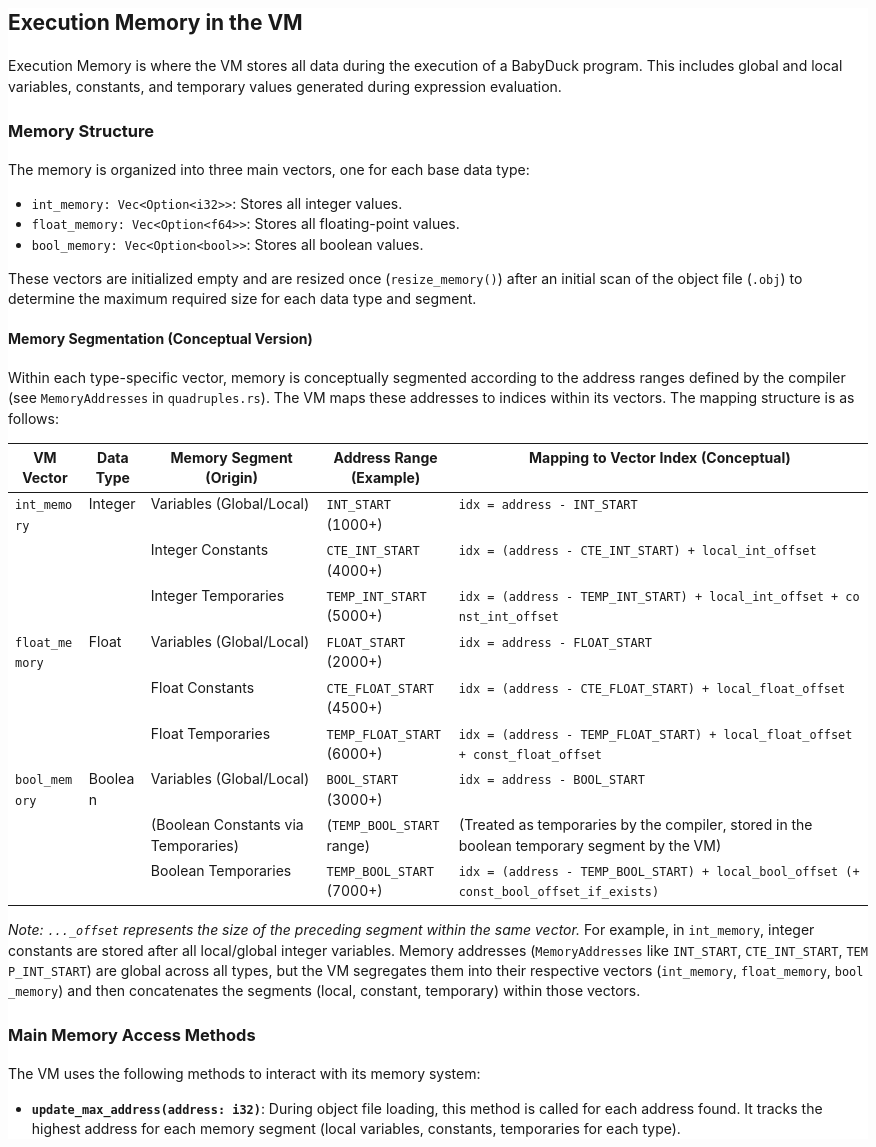 ## Execution Memory in the VM

Execution Memory is where the VM stores all data during the execution of a BabyDuck program. This includes global and local variables, constants, and temporary values generated during expression evaluation.

### Memory Structure

The memory is organized into three main vectors, one for each base data type:

*   `int_memory: Vec<Option<i32>>`: Stores all integer values.
*   `float_memory: Vec<Option<f64>>`: Stores all floating-point values.
*   `bool_memory: Vec<Option<bool>>`: Stores all boolean values.

These vectors are initialized empty and are resized once (`resize_memory()`) after an initial scan of the object file (`.obj`) to determine the maximum required size for each data type and segment.

#### Memory Segmentation (Conceptual Version)

Within each type-specific vector, memory is conceptually segmented according to the address ranges defined by the compiler (see `MemoryAddresses` in `quadruples.rs`). The VM maps these addresses to indices within its vectors. The mapping structure is as follows:

| VM Vector      | Data Type | Memory Segment (Origin)            | Address Range (Example) | Mapping to Vector Index (Conceptual)                                        |
|----------------|-------------|------------------------------------|---------------------------|-----------------------------------------------------------------------------|
| `int_memory`   | Integer     | Variables (Global/Local)           | `INT_START` (1000+)       | `idx = address - INT_START`                                                 |
|                |             | Integer Constants                  | `CTE_INT_START` (4000+)     | `idx = (address - CTE_INT_START) + local_int_offset`                      |
|                |             | Integer Temporaries                | `TEMP_INT_START` (5000+)    | `idx = (address - TEMP_INT_START) + local_int_offset + const_int_offset`  |
| `float_memory` | Float       | Variables (Global/Local)           | `FLOAT_START` (2000+)     | `idx = address - FLOAT_START`                                               |
|                |             | Float Constants                    | `CTE_FLOAT_START` (4500+)   | `idx = (address - CTE_FLOAT_START) + local_float_offset`                  |
|                |             | Float Temporaries                  | `TEMP_FLOAT_START` (6000+)  | `idx = (address - TEMP_FLOAT_START) + local_float_offset + const_float_offset`|
| `bool_memory`  | Boolean     | Variables (Global/Local)           | `BOOL_START` (3000+)      | `idx = address - BOOL_START`                                                |
|                |             | (Boolean Constants via Temporaries)| (`TEMP_BOOL_START` range) | (Treated as temporaries by the compiler, stored in the boolean temporary segment by the VM) |
|                |             | Boolean Temporaries                | `TEMP_BOOL_START` (7000+)   | `idx = (address - TEMP_BOOL_START) + local_bool_offset (+ const_bool_offset_if_exists)` |

*Note: `..._offset` represents the size of the preceding segment within the same vector.* For example, in `int_memory`, integer constants are stored after all local/global integer variables. Memory addresses (`MemoryAddresses` like `INT_START`, `CTE_INT_START`, `TEMP_INT_START`) are global across all types, but the VM segregates them into their respective vectors (`int_memory`, `float_memory`, `bool_memory`) and then concatenates the segments (local, constant, temporary) within those vectors.

### Main Memory Access Methods

The VM uses the following methods to interact with its memory system:

*   **`update_max_address(address: i32)`**:
    During object file loading, this method is called for each address found. It tracks the highest address for each memory segment (local variables, constants, temporaries for each type).
